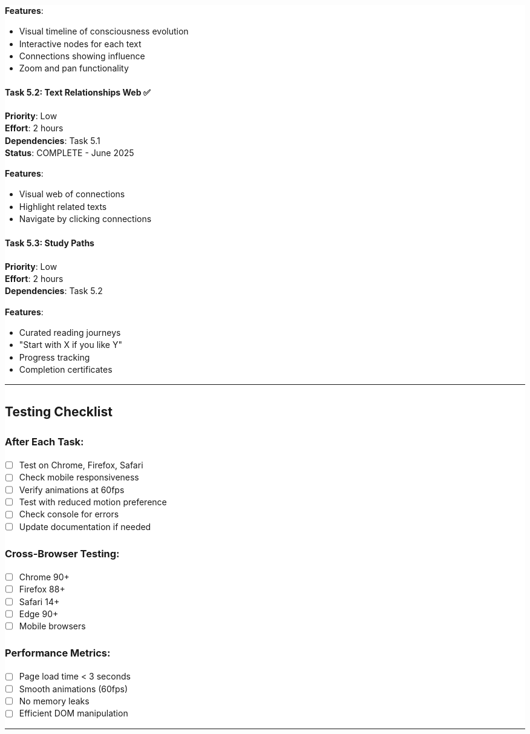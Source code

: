**Features**:
- Visual timeline of consciousness evolution
- Interactive nodes for each text
- Connections showing influence
- Zoom and pan functionality

#### Task 5.2: Text Relationships Web ✅
**Priority**: Low  
**Effort**: 2 hours  
**Dependencies**: Task 5.1  
**Status**: COMPLETE - June 2025

**Features**:
- Visual web of connections
- Highlight related texts
- Navigate by clicking connections

#### Task 5.3: Study Paths
**Priority**: Low  
**Effort**: 2 hours  
**Dependencies**: Task 5.2  

**Features**:
- Curated reading journeys
- "Start with X if you like Y"
- Progress tracking
- Completion certificates

---

## Testing Checklist

### After Each Task:
- [ ] Test on Chrome, Firefox, Safari
- [ ] Check mobile responsiveness
- [ ] Verify animations at 60fps
- [ ] Test with reduced motion preference
- [ ] Check console for errors
- [ ] Update documentation if needed

### Cross-Browser Testing:
- [ ] Chrome 90+
- [ ] Firefox 88+
- [ ] Safari 14+
- [ ] Edge 90+
- [ ] Mobile browsers

### Performance Metrics:
- [ ] Page load time < 3 seconds
- [ ] Smooth animations (60fps)
- [ ] No memory leaks
- [ ] Efficient DOM manipulation

---